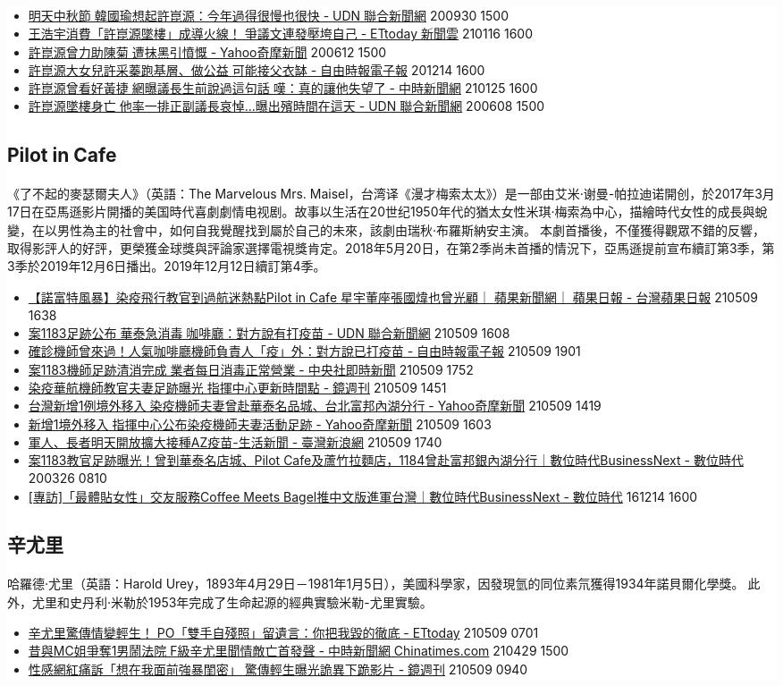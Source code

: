 - [明天中秋節 韓國瑜想起許崑源：今年過得很慢也很快 - UDN 聯合新聞網](https://udn.com/news/story/6656/4900802 "明天中秋節 韓國瑜想起許崑源：今年過得很慢也很快 - UDN 聯合新聞網") 200930 1500
- [王浩宇消費「許崑源墜樓」成導火線！ 爭議文連發壓垮自己 - ETtoday 新聞雲](https://www.ettoday.net/news/20210116/1900349.htm "王浩宇消費「許崑源墜樓」成導火線！ 爭議文連發壓垮自己 - ETtoday 新聞雲") 210116 1600
- [許崑源曾力助陳菊 遭抹黑引憤慨 - Yahoo奇摩新聞](https://tw.news.yahoo.com/%E8%A8%B1%E5%B4%91%E6%BA%90%E6%9B%BE%E5%8A%9B%E5%8A%A9%E9%99%B3%E8%8F%8A-%E9%81%AD%E6%8A%B9%E9%BB%91%E5%BC%95%E6%86%A4%E6%85%A8-201000579.html "許崑源曾力助陳菊 遭抹黑引憤慨 - Yahoo奇摩新聞") 200612 1500
- [許崑源大女兒許采蓁跑基層、做公益 可能接父衣缽 - 自由時報電子報](https://news.ltn.com.tw/news/politics/breakingnews/3380841 "許崑源大女兒許采蓁跑基層、做公益 可能接父衣缽 - 自由時報電子報") 201214 1600
- [許崑源曾看好黃捷 網曝議長生前說過這句話 嘆：真的讓他失望了 - 中時新聞網](https://www.chinatimes.com/realtimenews/20210125005010-260407 "許崑源曾看好黃捷 網曝議長生前說過這句話 嘆：真的讓他失望了 - 中時新聞網") 210125 1600
- [許崑源墜樓身亡 他率一排正副議長哀悼...曝出殯時間在這天 - UDN 聯合新聞網](https://udn.com/news/story/121146/4621692 "許崑源墜樓身亡 他率一排正副議長哀悼...曝出殯時間在這天 - UDN 聯合新聞網") 200608 1500

## Pilot in Cafe

《了不起的麥瑟爾夫人》（英語：The Marvelous Mrs. Maisel，台湾译《漫才梅索太太》）是一部由艾米·谢曼-帕拉迪诺開创，於2017年3月17日在亞馬遜影片開播的美国時代喜劇劇情电视剧。故事以生活在20世纪1950年代的猶太女性米琪·梅索為中心，描繪時代女性的成長與蛻變，在以男性為主的社會中，如何自我覺醒找到屬於自己的未來，該劇由瑞秋·布羅斯納安主演。
本劇首播後，不僅獲得觀眾不錯的反響，取得影評人的好評，更榮獲金球獎與評論家選擇電視獎肯定。2018年5月20日，在第2季尚未首播的情況下，亞馬遜提前宣布續訂第3季，第3季於2019年12月6日播出。2019年12月12日續訂第4季。
- [【諾富特風暴】染疫飛行教官到過航迷熱點Pilot in Cafe 星宇董座張國煒也曾光顧｜ 蘋果新聞網｜ 蘋果日報 - 台灣蘋果日報](https://tw.appledaily.com/life/20210509/WTNTXY65RZAZPKT5TZNNQ2S74A/ "【諾富特風暴】染疫飛行教官到過航迷熱點Pilot in Cafe 星宇董座張國煒也曾光顧｜ 蘋果新聞網｜ 蘋果日報 - 台灣蘋果日報") 210509 1638
- [案1183足跡公布 華泰急消毒 咖啡廳：對方說有打疫苗 - UDN 聯合新聞網](https://udn.com/news/story/120940/5444820 "案1183足跡公布 華泰急消毒 咖啡廳：對方說有打疫苗 - UDN 聯合新聞網") 210509 1608
- [確診機師曾來過！人氣咖啡廳機師負責人「疫」外：對方說已打疫苗 - 自由時報電子報](https://news.ltn.com.tw/news/life/breakingnews/3526272 "確診機師曾來過！人氣咖啡廳機師負責人「疫」外：對方說已打疫苗 - 自由時報電子報") 210509 1901
- [案1183機師足跡清消完成 業者每日消毒正常營業 - 中央社即時新聞](https://www.cna.com.tw/news/firstnews/202105090133.aspx "案1183機師足跡清消完成 業者每日消毒正常營業 - 中央社即時新聞") 210509 1752
- [染疫華航機師教官夫妻足跡曝光 指揮中心更新時間點 - 鏡週刊](https://www.mirrormedia.mg/story/20210509edi009/ "染疫華航機師教官夫妻足跡曝光 指揮中心更新時間點 - 鏡週刊") 210509 1451
- [台灣新增1例境外移入 染疫機師夫妻曾赴華泰名品城、台北富邦內湖分行 - Yahoo奇摩新聞](https://tw.news.yahoo.com/%E8%8F%AF%E8%88%AA%E6%9F%93%E7%96%AB%E6%A9%9F%E5%B8%AB%E5%A4%AB%E5%A6%BB%E7%A4%BE%E5%8D%80%E8%B6%B3%E8%B7%A1-%E9%99%B3%E6%99%82%E4%B8%AD%E4%B8%8B%E5%8D%88-2-%E6%99%82%E8%AA%AA%E6%98%8E-021745121.html "台灣新增1例境外移入 染疫機師夫妻曾赴華泰名品城、台北富邦內湖分行 - Yahoo奇摩新聞") 210509 1419
- [新增1境外移入 指揮中心公布染疫機師夫妻活動足跡 - Yahoo奇摩新聞](https://tw.news.yahoo.com/%E6%96%B0%E5%A2%9E1%E5%A2%83%E5%A4%96%E7%A7%BB%E5%85%A5-%E6%8C%87%E6%8F%AE%E4%B8%AD%E5%BF%83%E5%85%AC%E5%B8%83%E6%9F%93%E7%96%AB%E6%A9%9F%E5%B8%AB%E5%A4%AB%E5%A6%BB%E6%B4%BB%E5%8B%95%E8%B6%B3%E8%B7%A1-160000302.html "新增1境外移入 指揮中心公布染疫機師夫妻活動足跡 - Yahoo奇摩新聞") 210509 1603
- [軍人、長者明天開放擴大接種AZ疫苗-生活新聞 - 臺灣新浪網](https://news.sina.com.tw/article/20210509/38498298.html "軍人、長者明天開放擴大接種AZ疫苗-生活新聞 - 臺灣新浪網") 210509 1740
- [案1183教官足跡曝光！曾到華泰名店城、Pilot Cafe及蘆竹拉麵店，1184曾赴富邦銀內湖分行｜數位時代BusinessNext - 數位時代](https://www.bnext.com.tw/article/57068/coronavirus-latest-news-index "案1183教官足跡曝光！曾到華泰名店城、Pilot Cafe及蘆竹拉麵店，1184曾赴富邦銀內湖分行｜數位時代BusinessNext - 數位時代") 200326 0810
- [[專訪]「最體貼女性」交友服務Coffee Meets Bagel推中文版進軍台灣｜數位時代BusinessNext - 數位時代](https://www.bnext.com.tw/article/42331/online-dating-app-coffee-meets-bagel-will-launch-chinese-version-in-taiwan "[專訪]「最體貼女性」交友服務Coffee Meets Bagel推中文版進軍台灣｜數位時代BusinessNext - 數位時代") 161214 1600

## 辛尤里

哈羅德·尤里（英語：Harold Urey，1893年4月29日－1981年1月5日），美國科學家，因發現氫的同位素氘獲得1934年諾貝爾化學獎。
此外，尤里和史丹利·米勒於1953年完成了生命起源的經典實驗米勒-尤里實驗。
- [辛尤里驚傳情變輕生！ PO「雙手自殘照」留遺言：你把我毀的徹底 - ETtoday](https://star.ettoday.net/news/1977540?redirect=1 "辛尤里驚傳情變輕生！ PO「雙手自殘照」留遺言：你把我毀的徹底 - ETtoday") 210509 0701
- [昔與MC姐爭奪1男鬧法院 F級辛尤里聞情敵亡首發聲 - 中時新聞網 Chinatimes.com](https://www.chinatimes.com/realtimenews/20210429001561-260404 "昔與MC姐爭奪1男鬧法院 F級辛尤里聞情敵亡首發聲 - 中時新聞網 Chinatimes.com") 210429 1500
- [性感網紅痛訴「想在我面前強暴閨密」 驚傳輕生曝光詭異下跪影片 - 鏡週刊](https://www.mirrormedia.mg/story/20210509web001 "性感網紅痛訴「想在我面前強暴閨密」 驚傳輕生曝光詭異下跪影片 - 鏡週刊") 210509 0940